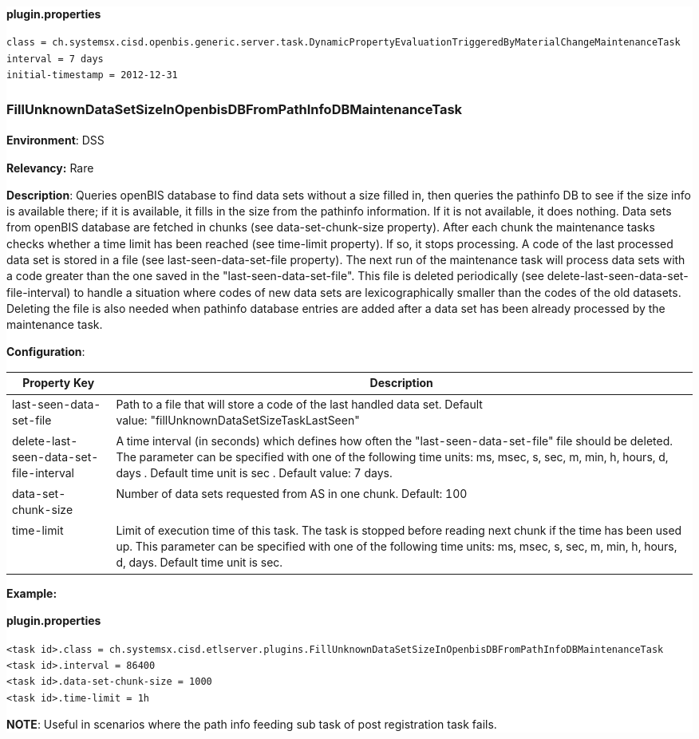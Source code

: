 **plugin.properties**

    class = ch.systemsx.cisd.openbis.generic.server.task.DynamicPropertyEvaluationTriggeredByMaterialChangeMaintenanceTask
    interval = 7 days
    initial-timestamp = 2012-12-31

### FillUnknownDataSetSizeInOpenbisDBFromPathInfoDBMaintenanceTask 

**Environment**: DSS

**Relevancy:** Rare

**Description**: Queries openBIS database to find data sets without a
size filled in, then queries the pathinfo DB to see if the size info is
available there; if it is available, it fills in the size from the
pathinfo information. If it is not available, it does nothing. Data sets
from openBIS database are fetched in chunks (see data-set-chunk-size
property). After each chunk the maintenance tasks checks whether a time
limit has been reached (see time-limit property). If so, it stops
processing. A code of the last processed data set is stored in a file
(see last-seen-data-set-file property). The next run of the maintenance
task will process data sets with a code greater than the one saved in
the "last-seen-data-set-file". This file is deleted periodically (see
delete-last-seen-data-set-file-interval) to handle a situation where
codes of new data sets are lexicographically smaller than the codes of
the old datasets. Deleting the file is also needed when pathinfo
database entries are added after a data set has been already processed
by the maintenance task. 

**Configuration**:

| Property Key                            | Description                                                                                                                                                                                                                                                                       |
|-----------------------------------------|-----------------------------------------------------------------------------------------------------------------------------------------------------------------------------------------------------------------------------------------------------------------------------------|
| last-seen-data-set-file                 | Path to a file that will store a code of the last handled data set. Default value: "fillUnknownDataSetSizeTaskLastSeen"                                                                                                                                                           |
| delete-last-seen-data-set-file-interval | A time interval (in seconds) which defines how often the "last-seen-data-set-file" file should be deleted. The parameter can be specified with one of the following time units:  ms, msec, s, sec, m, min, h, hours, d, days . Default time unit is  sec . Default value: 7 days. |
| data-set-chunk-size                     | Number of data sets requested from AS in one chunk. Default: 100                                                                                                                                                                                                                  |
| time-limit                              | Limit of execution time of this task. The task is stopped before reading next chunk if the time has been used up. This parameter can be specified with one of the following time units: ms, msec, s, sec, m, min, h, hours, d, days. Default time unit is sec.                    |

**Example:**

**plugin.properties**

    <task id>.class = ch.systemsx.cisd.etlserver.plugins.FillUnknownDataSetSizeInOpenbisDBFromPathInfoDBMaintenanceTask
    <task id>.interval = 86400
    <task id>.data-set-chunk-size = 1000
    <task id>.time-limit = 1h

**NOTE**: Useful in scenarios where the path info feeding sub task of
post registration task fails.
